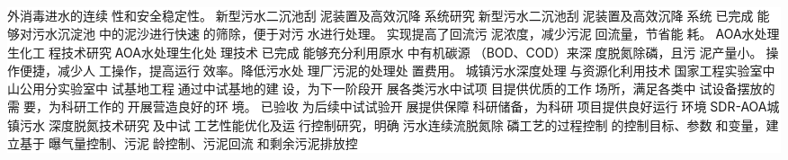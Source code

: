 外消毒进水的连续
性和安全稳定性。
新型污水二沉池刮
泥装置及高效沉降
系统研究
新型污水二沉池刮
泥装置及高效沉降
系统
已完成
能够对污水沉淀池
中的泥沙进行快速
的筛除，便于对污
水进行处理。
实现提高了回流污
泥浓度，减少污泥
回流量，节省能
耗。
AOA水处理生化工
程技术研究
AOA水处理生化处
理技术
已完成
能够充分利用原水
中有机碳源
（BOD、COD）来深
度脱氮除磷，且污
泥产量小。
操作便捷，减少人
工操作，提高运行
效率。降低污水处
理厂污泥的处理处
置费用。
城镇污水深度处理
与资源化利用技术
国家工程实验室中
山公用分实验室中
试基地工程
通过中试基地的建
设，为下一阶段开
展各类污水中试项
目提供优质的工作
场所，满足各类中
试设备摆放的需
要，为科研工作的
开展营造良好的环
境。
已验收
为后续中试试验开
展提供保障
科研储备，为科研
项目提供良好运行
环境
SDR-AOA城镇污水
深度脱氮技术研究
及中试
工艺性能优化及运
行控制研究，明确
污水连续流脱氮除
磷工艺的过程控制
的控制目标、参数
和变量，建立基于
曝气量控制、污泥
龄控制、污泥回流
和剩余污泥排放控